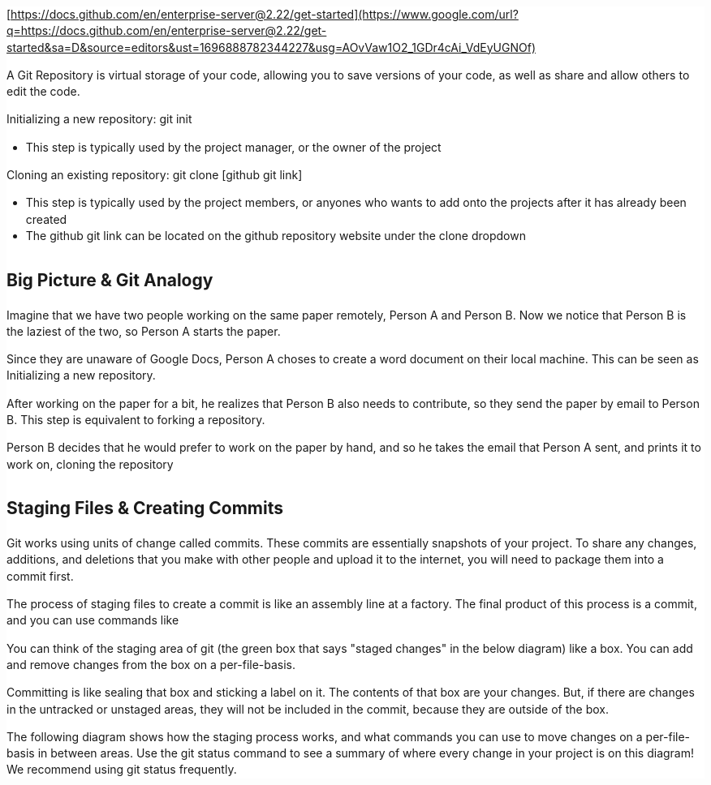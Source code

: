 [https://docs.github.com/en/enterprise-server@2.22/get-started](https://www.google.com/url?q=https://docs.github.com/en/enterprise-server@2.22/get-started&sa=D&source=editors&ust=1696888782344227&usg=AOvVaw1O2_1GDr4cAi_VdEyUGNOf)

A Git Repository is virtual storage of your code, allowing you to save versions of your code, as well as share and allow others to edit the code.

Initializing a new repository: git init

* This step is typically used by the project manager, or the owner of the project

Cloning an existing repository: git clone [github git link]

* This step is typically used by the project members, or anyones who wants to add onto the projects after it has already been created
* The github git link can be located on the github repository website under the clone dropdown

## Big Picture & Git Analogy

Imagine that we have two people working on the same paper remotely, Person A and Person B. Now we notice that Person B is the laziest of the two, so Person A starts the paper. 

Since they are unaware of Google Docs, Person A choses to create a word document on their local machine. This can be seen as Initializing a new repository.

After working on the paper for a bit, he realizes that Person B also needs to contribute, so they send the paper by email to Person B. This step is equivalent to forking a repository.

Person B decides that he would prefer to work on the paper by hand, and so he takes the email that Person A sent, and prints it to work on, cloning the repository 

## Staging Files & Creating Commits

Git works using units of change called commits. These commits are essentially snapshots of your project. To share any changes, additions, and deletions that you make with other people and upload it to the internet, you will need to package them into a commit first.

The process of staging files to create a commit is like an assembly line at a factory. The final product of this process is a commit, and you can use commands like 

You can think of the staging area of git (the green box that says "staged changes" in the below diagram) like a box. You can add and remove changes from the box on a per-file-basis. 

Committing is like sealing that box and sticking a label on it. The contents of that box are your changes. But, if there are changes in the untracked or unstaged areas, they will not be included in the commit, because they are outside of the box.

The following diagram shows how the staging process works, and what commands you can use to move changes on a per-file-basis in between areas. Use the git status command to see a summary of where every change in your project is on this diagram! We recommend using git status frequently. 
